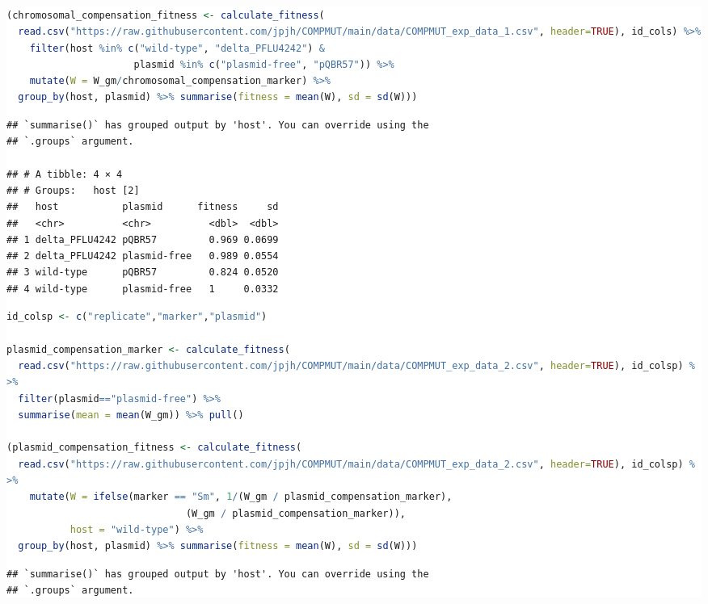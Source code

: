 ``` r
(chromosomal_compensation_fitness <- calculate_fitness(
  read.csv("https://raw.githubusercontent.com/jpjh/COMPMUT/main/data/COMPMUT_exp_data_1.csv", header=TRUE), id_cols) %>% 
    filter(host %in% c("wild-type", "delta_PFLU4242") &
                      plasmid %in% c("plasmid-free", "pQBR57")) %>%
    mutate(W = W_gm/chromosomal_compensation_marker) %>%
  group_by(host, plasmid) %>% summarise(fitness = mean(W), sd = sd(W)))
```

    ## `summarise()` has grouped output by 'host'. You can override using the
    ## `.groups` argument.

    ## # A tibble: 4 × 4
    ## # Groups:   host [2]
    ##   host           plasmid      fitness     sd
    ##   <chr>          <chr>          <dbl>  <dbl>
    ## 1 delta_PFLU4242 pQBR57         0.969 0.0699
    ## 2 delta_PFLU4242 plasmid-free   0.989 0.0554
    ## 3 wild-type      pQBR57         0.824 0.0520
    ## 4 wild-type      plasmid-free   1     0.0332

``` r
id_colsp <- c("replicate","marker","plasmid")

plasmid_compensation_marker <- calculate_fitness(
  read.csv("https://raw.githubusercontent.com/jpjh/COMPMUT/main/data/COMPMUT_exp_data_2.csv", header=TRUE), id_colsp) %>%
  filter(plasmid=="plasmid-free") %>% 
  summarise(mean = mean(W_gm)) %>% pull()    

(plasmid_compensation_fitness <- calculate_fitness(
  read.csv("https://raw.githubusercontent.com/jpjh/COMPMUT/main/data/COMPMUT_exp_data_2.csv", header=TRUE), id_colsp) %>%
    mutate(W = ifelse(marker == "Sm", 1/(W_gm / plasmid_compensation_marker),
                               (W_gm / plasmid_compensation_marker)),
           host = "wild-type") %>%
  group_by(host, plasmid) %>% summarise(fitness = mean(W), sd = sd(W)))
```

    ## `summarise()` has grouped output by 'host'. You can override using the
    ## `.groups` argument.
